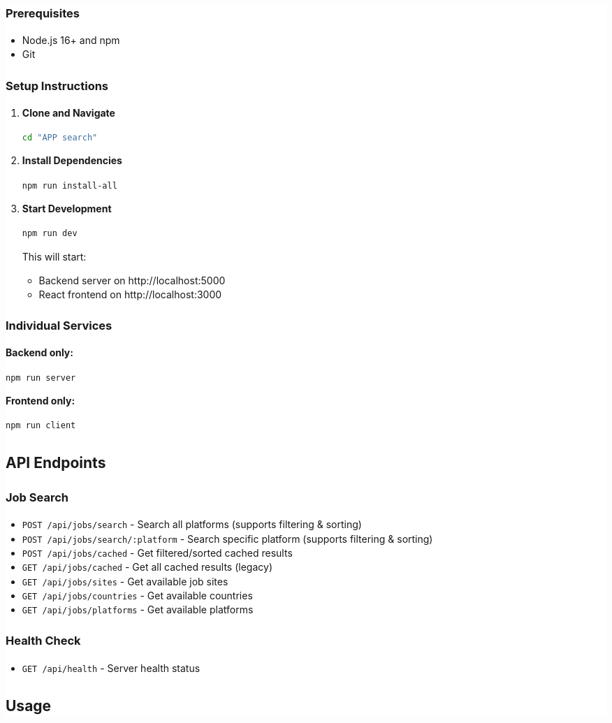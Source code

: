 ### Prerequisites
- Node.js 16+ and npm
- Git

### Setup Instructions

1. **Clone and Navigate**
   ```bash
   cd "APP search"
   ```

2. **Install Dependencies**
   ```bash
   npm run install-all
   ```

3. **Start Development**
   ```bash
   npm run dev
   ```

   This will start:
   - Backend server on http://localhost:5000
   - React frontend on http://localhost:3000

### Individual Services

**Backend only:**
```bash
npm run server
```

**Frontend only:**
```bash
npm run client
```

## API Endpoints

### Job Search
- `POST /api/jobs/search` - Search all platforms (supports filtering & sorting)
- `POST /api/jobs/search/:platform` - Search specific platform (supports filtering & sorting)
- `POST /api/jobs/cached` - Get filtered/sorted cached results
- `GET /api/jobs/cached` - Get all cached results (legacy)
- `GET /api/jobs/sites` - Get available job sites
- `GET /api/jobs/countries` - Get available countries
- `GET /api/jobs/platforms` - Get available platforms

### Health Check
- `GET /api/health` - Server health status

## Usage
